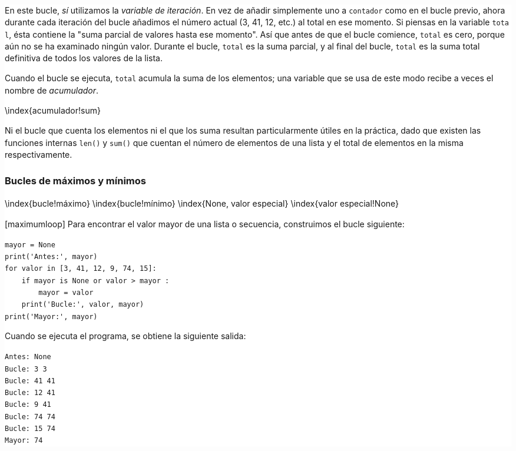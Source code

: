 En este bucle, *sí* utilizamos la *variable de
iteración*. En vez de añadir simplemente uno a
`contador` como en el bucle previo, ahora durante cada
iteración del bucle añadimos el número actual (3, 41, 12, etc.) al total
en ese momento. Si piensas en la variable `total`, ésta
contiene la "suma parcial de valores hasta ese momento". Así que antes
de que el bucle comience, `total` es cero, porque aún no se
ha examinado ningún valor. Durante el bucle, `total` es la
suma parcial, y al final del bucle, `total` es la suma total
definitiva de todos los valores de la lista.

Cuando el bucle se ejecuta, `total` acumula la suma de los
elementos; una variable que se usa de este modo recibe a veces el nombre
de *acumulador*.

\index{acumulador!sum}

Ni el bucle que cuenta los elementos ni el que los suma resultan
particularmente útiles en la práctica, dado que existen las funciones
internas `len()` y `sum()` que cuentan el número
de elementos de una lista y el total de elementos en la misma
respectivamente.

### Bucles de máximos y mínimos

\index{bucle!máximo}
\index{bucle!mínimo}
\index{None, valor especial}
\index{valor especial!None}

\[maximumloop\] Para encontrar el valor mayor de una lista o secuencia,
construimos el bucle siguiente:

~~~~ {.python}
mayor = None
print('Antes:', mayor)
for valor in [3, 41, 12, 9, 74, 15]:
    if mayor is None or valor > mayor :
        mayor = valor
    print('Bucle:', valor, mayor)
print('Mayor:', mayor)
~~~~

Cuando se ejecuta el programa, se obtiene la siguiente salida:

~~~~
Antes: None
Bucle: 3 3
Bucle: 41 41
Bucle: 12 41
Bucle: 9 41
Bucle: 74 74
Bucle: 15 74
Mayor: 74
~~~~


[^51]: Examinaremos las listas con más detalle en un capítulo posterior.